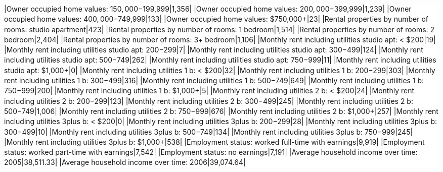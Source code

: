 |Owner occupied home values: $150,000-$199,999|1,356|
|Owner occupied home values: $200,000-$399,999|1,239|
|Owner occupied home values: $400,000-$749,999|133|
|Owner occupied home values: $750,000+|23|
|Rental properties by number of rooms: studio apartment|423|
|Rental properties by number of rooms: 1 bedroom|1,514|
|Rental properties by number of rooms: 2 bedroom|2,404|
|Rental properties by number of rooms: 3+ bedroom|1,106|
|Monthly rent including utilities studio apt: < $200|19|
|Monthly rent including utilities studio apt: $200-$299|7|
|Monthly rent including utilities studio apt: $300-$499|124|
|Monthly rent including utilities studio apt: $500-$749|262|
|Monthly rent including utilities studio apt: $750-$999|11|
|Monthly rent including utilities studio apt: $1,000+|0|
|Monthly rent including utilities 1 b: < $200|32|
|Monthly rent including utilities 1 b: $200-$299|303|
|Monthly rent including utilities 1 b: $300-$499|316|
|Monthly rent including utilities 1 b: $500-$749|649|
|Monthly rent including utilities 1 b: $750-$999|200|
|Monthly rent including utilities 1 b: $1,000+|5|
|Monthly rent including utilities 2 b: < $200|24|
|Monthly rent including utilities 2 b: $200-$299|123|
|Monthly rent including utilities 2 b: $300-$499|245|
|Monthly rent including utilities 2 b: $500-$749|1,006|
|Monthly rent including utilities 2 b: $750-$999|676|
|Monthly rent including utilities 2 b: $1,000+|257|
|Monthly rent including utilities 3plus b: < $200|0|
|Monthly rent including utilities 3plus b: $200-$299|28|
|Monthly rent including utilities 3plus b: $300-$499|10|
|Monthly rent including utilities 3plus b: $500-$749|134|
|Monthly rent including utilities 3plus b: $750-$999|245|
|Monthly rent including utilities 3plus b: $1,000+|538|
|Employment status: worked full-time with earnings|9,919|
|Employment status: worked part-time with earnings|7,542|
|Employment status: no earnings|7,191|
|Average household income over time: 2005|38,511.33|
|Average household income over time: 2006|39,074.64|